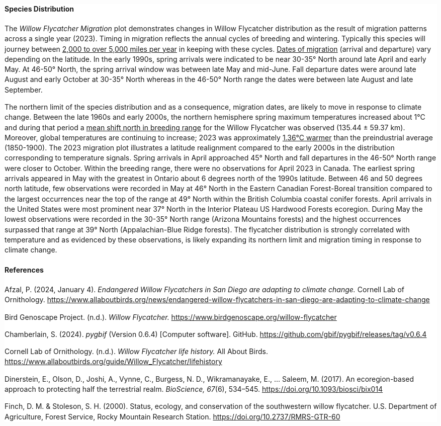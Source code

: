 #### Species Distribution

The *Willow Flycatcher Migration* plot demonstrates changes in Willow Flycatcher distribution as the result of migration patterns across a single year (2023). Timing in migration reflects the annual cycles of breeding and wintering. Typically this species will journey between [2,000 to over 5,000 miles per year](https://doi.org/10.2737/RMRS-GTR-60) in keeping with these cycles. [Dates of migration]((https://doi.org/10.2737/RMRS-GTR-60)) (arrival and departure) vary depending on the latitude. In the early 1990s, spring arrivals were indicated to be near 30-35° North around late April and early May. At 46-50° North, the spring arrival window was between late May and mid-June. Fall departure dates were around late August and early October at 30-35° North whereas in the 46-50° North range the dates were between late August and late September. 

The northern limit of the species distribution and as a consequence, migration dates, are likely to move in response to climate change. Between the late 1960s and early 2000s, the northern hemisphere spring maximum temperatures increased about 1°C and during that period a [mean shift north in breeding range](https://doi.org/10.1111/j.1523-1739.2006.00609.x) for the Willow Flycatcher was observed (135.44 ± 59.37 km). Moreover, global temperatures are continuing to increase; 2023 was approximately [1.36°C warmer](https://climate.nasa.gov/vital-signs/global-temperature) than the preindustrial average (1850-1900). The 2023 migration plot illustrates a latitude realignment compared to the early 2000s in the distribution corresponding to temperature signals. Spring arrivals in April approached 45° North and fall departures in the 46-50° North range were closer to October. Within the breeding range, there were no observations for April 2023 in Canada. The earliest spring arrivals appeared in May with the greatest in Ontario about 6 degrees north of the 1990s latitude. Between 46 and 50 degrees north latitude, few observations were recorded in May at 46° North in the Eastern Canadian Forest-Boreal transition compared to the largest occurrences near the top of the range at 49° North within the British Columbia coastal conifer forests. April arrivals in the United States were most prominent near 37° North in the Interior Plateau US Hardwood Forests ecoregion. During May the lowest observations were recorded in the 30-35° North range (Arizona Mountains forests) and the highest occurrences surpassed that range at 39° North (Appalachian-Blue Ridge forests). The flycatcher distribution is strongly correlated with temperature and as evidenced by these observations, is likely expanding its northern limit and migration timing in response to climate change. 

#### References

Afzal, P. (2024, January 4). *Endangered Willow Flycatchers in San Diego are adapting to climate change.* Cornell Lab of Ornithology. https://www.allaboutbirds.org/news/endangered-willow-flycatchers-in-san-diego-are-adapting-to-climate-change 

Bird Genoscape Project. (n.d.). *Willow Flycatcher.* https://www.birdgenoscape.org/willow-flycatcher 

Chamberlain, S. (2024). *pygbif* (Version 0.6.4) [Computer software]. GitHub. https://github.com/gbif/pygbif/releases/tag/v0.6.4

Cornell Lab of Ornithology. (n.d.). *Willow Flycatcher life history.* All About Birds. https://www.allaboutbirds.org/guide/Willow_Flycatcher/lifehistory

Dinerstein, E., Olson, D., Joshi, A., Vynne, C., Burgess, N. D., Wikramanayake, E., … Saleem, M. (2017). An ecoregion-based approach to protecting half the terrestrial realm. *BioScience, 67*(6), 534–545. https://doi.org/10.1093/biosci/bix014

Finch, D. M. & Stoleson, S. H. (2000). Status, ecology, and conservation of the southwestern willow flycatcher. U.S. Department of Agriculture, Forest Service, Rocky Mountain Research Station. https://doi.org/10.2737/RMRS-GTR-60
